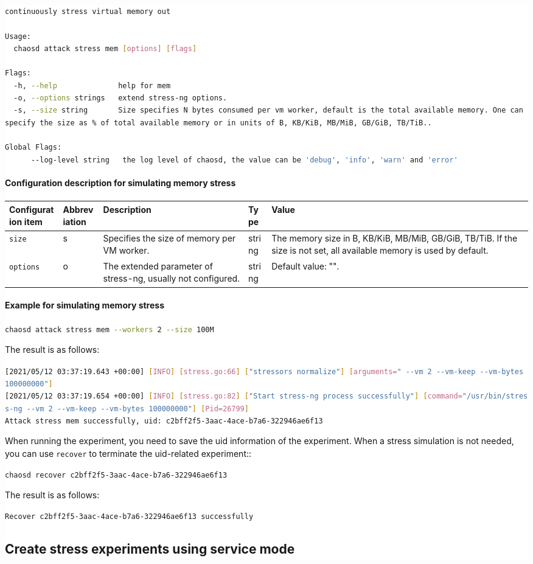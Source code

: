 ```bash
continuously stress virtual memory out

Usage:
  chaosd attack stress mem [options] [flags]

Flags:
  -h, --help              help for mem
  -o, --options strings   extend stress-ng options.
  -s, --size string       Size specifies N bytes consumed per vm worker, default is the total available memory. One can specify the size as % of total available memory or in units of B, KB/KiB, MB/MiB, GB/GiB, TB/TiB..

Global Flags:
      --log-level string   the log level of chaosd, the value can be 'debug', 'info', 'warn' and 'error'
```

#### Configuration description for simulating memory stress

| Configuration item | Abbreviation | Description | Type                                                  | Value                                                                                                                  |
| :----------------- | :----------- | :-----------------------------------------------------------  | :----------- | :--------------------------------------------------------------------------------------------------------------------- |
| `size`               | s            | Specifies the size of memory per VM worker.                  | string | The memory size in B, KB/KiB, MB/MiB, GB/GiB, TB/TiB. If the size is not set, all available memory is used by default. |
| `options`            | o            | The extended parameter of stress-ng, usually not configured. | string | Default value: "".                                                                                            |

#### Example for simulating memory stress

```bash
chaosd attack stress mem --workers 2 --size 100M
```

The result is as follows:

```bash
[2021/05/12 03:37:19.643 +00:00] [INFO] [stress.go:66] ["stressors normalize"] [arguments=" --vm 2 --vm-keep --vm-bytes 100000000"]
[2021/05/12 03:37:19.654 +00:00] [INFO] [stress.go:82] ["Start stress-ng process successfully"] [command="/usr/bin/stress-ng --vm 2 --vm-keep --vm-bytes 100000000"] [Pid=26799]
Attack stress mem successfully, uid: c2bff2f5-3aac-4ace-b7a6-322946ae6f13
```

When running the experiment, you need to save the uid information of the experiment. When a stress simulation is not needed, you can use `recover` to terminate the uid-related experiment::

```bash
chaosd recover c2bff2f5-3aac-4ace-b7a6-322946ae6f13
```

The result is as follows:

```bash
Recover c2bff2f5-3aac-4ace-b7a6-322946ae6f13 successfully
```

## Create stress experiments using service mode
